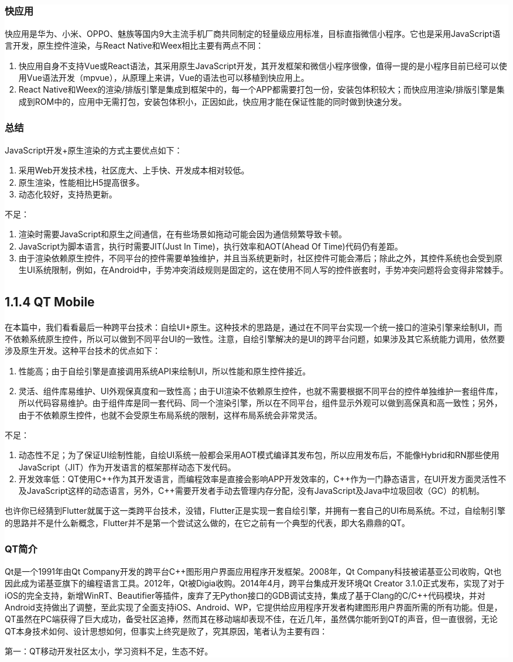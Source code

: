 ### 快应用

快应用是华为、小米、OPPO、魅族等国内9大主流手机厂商共同制定的轻量级应用标准，目标直指微信小程序。它也是采用JavaScript语言开发，原生控件渲染，与React Native和Weex相比主要有两点不同：

1. 快应用自身不支持Vue或React语法，其采用原生JavaScript开发，其开发框架和微信小程序很像，值得一提的是小程序目前已经可以使用Vue语法开发（mpvue），从原理上来讲，Vue的语法也可以移植到快应用上。
2. React Native和Weex的渲染/排版引擎是集成到框架中的，每一个APP都需要打包一份，安装包体积较大；而快应用渲染/排版引擎是集成到ROM中的，应用中无需打包，安装包体积小，正因如此，快应用才能在保证性能的同时做到快速分发。

### 总结

JavaScript开发+原生渲染的方式主要优点如下：

1. 采用Web开发技术栈，社区庞大、上手快、开发成本相对较低。
2. 原生渲染，性能相比H5提高很多。
3. 动态化较好，支持热更新。

不足：

1. 渲染时需要JavaScript和原生之间通信，在有些场景如拖动可能会因为通信频繁导致卡顿。
2. JavaScript为脚本语言，执行时需要JIT(Just In Time)，执行效率和AOT(Ahead Of Time)代码仍有差距。
3. 由于渲染依赖原生控件，不同平台的控件需要单独维护，并且当系统更新时，社区控件可能会滞后；除此之外，其控件系统也会受到原生UI系统限制，例如，在Android中，手势冲突消歧规则是固定的，这在使用不同人写的控件嵌套时，手势冲突问题将会变得非常棘手。



## 1.1.4 QT Mobile

在本篇中，我们看看最后一种跨平台技术：自绘UI+原生。这种技术的思路是，通过在不同平台实现一个统一接口的渲染引擎来绘制UI，而不依赖系统原生控件，所以可以做到不同平台UI的一致性。注意，自绘引擎解决的是UI的跨平台问题，如果涉及其它系统能力调用，依然要涉及原生开发。这种平台技术的优点如下：

1. 性能高；由于自绘引擎是直接调用系统API来绘制UI，所以性能和原生控件接近。

2. 灵活、组件库易维护、UI外观保真度和一致性高；由于UI渲染不依赖原生控件，也就不需要根据不同平台的控件单独维护一套组件库，所以代码容易维护。由于组件库是同一套代码、同一个渲染引擎，所以在不同平台，组件显示外观可以做到高保真和高一致性；另外，由于不依赖原生控件，也就不会受原生布局系统的限制，这样布局系统会非常灵活。

不足：

1. 动态性不足；为了保证UI绘制性能，自绘UI系统一般都会采用AOT模式编译其发布包，所以应用发布后，不能像Hybrid和RN那些使用JavaScript（JIT）作为开发语言的框架那样动态下发代码。
2. 开发效率低：QT使用C++作为其开发语言，而编程效率是直接会影响APP开发效率的，C++作为一门静态语言，在UI开发方面灵活性不及JavaScript这样的动态语言，另外，C++需要开发者手动去管理内存分配，没有JavaScript及Java中垃圾回收（GC）的机制。




也许你已经猜到Flutter就属于这一类跨平台技术，没错，Flutter正是实现一套自绘引擎，并拥有一套自己的UI布局系统。不过，自绘制引擎的思路并不是什么新概念，Flutter并不是第一个尝试这么做的，在它之前有一个典型的代表，即大名鼎鼎的QT。

### QT简介

Qt是一个1991年由Qt Company开发的跨平台C++图形用户界面应用程序开发框架。2008年，Qt Company科技被诺基亚公司收购，Qt也因此成为诺基亚旗下的编程语言工具。2012年，Qt被Digia收购。2014年4月，跨平台集成开发环境Qt Creator 3.1.0正式发布，实现了对于iOS的完全支持，新增WinRT、Beautifier等插件，废弃了无Python接口的GDB调试支持，集成了基于Clang的C/C++代码模块，并对Android支持做出了调整，至此实现了全面支持iOS、Android、WP，它提供给应用程序开发者构建图形用户界面所需的所有功能。但是，QT虽然在PC端获得了巨大成功，备受社区追捧，然而其在移动端却表现不佳，在近几年，虽然偶尔能听到QT的声音，但一直很弱，无论QT本身技术如何、设计思想如何，但事实上终究是败了，究其原因，笔者认为主要有四：

第一：QT移动开发社区太小，学习资料不足，生态不好。
